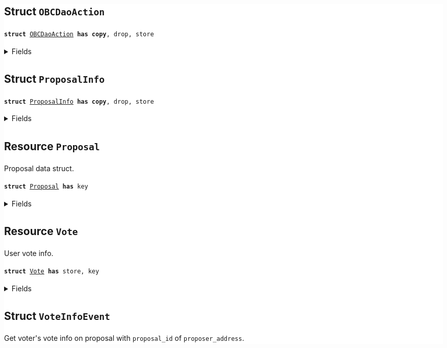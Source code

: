 <a name="0xc8_obc_dao_OBCDaoAction"></a>

## Struct `OBCDaoAction`



<pre><code><b>struct</b> <a href="obc_dao.md#0xc8_obc_dao_OBCDaoAction">OBCDaoAction</a> <b>has</b> <b>copy</b>, drop, store
</code></pre>



<details><summary>Fields</summary></details>

<a name="0xc8_obc_dao_ProposalInfo"></a>

## Struct `ProposalInfo`



<pre><code><b>struct</b> <a href="obc_dao.md#0xc8_obc_dao_ProposalInfo">ProposalInfo</a> <b>has</b> <b>copy</b>, drop, store
</code></pre>



<details><summary>Fields</summary></details>

<a name="0xc8_obc_dao_Proposal"></a>

## Resource `Proposal`

Proposal data struct.


<pre><code><b>struct</b> <a href="obc_dao.md#0xc8_obc_dao_Proposal">Proposal</a> <b>has</b> key
</code></pre>



<details><summary>Fields</summary></details>

<a name="0xc8_obc_dao_Vote"></a>

## Resource `Vote`

User vote info.


<pre><code><b>struct</b> <a href="obc_dao.md#0xc8_obc_dao_Vote">Vote</a> <b>has</b> store, key
</code></pre>



<details><summary>Fields</summary></details>

<a name="0xc8_obc_dao_VoteInfoEvent"></a>

## Struct `VoteInfoEvent`

Get voter's vote info on proposal with <code>proposal_id</code> of <code>proposer_address</code>.
